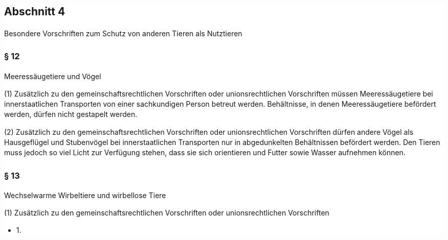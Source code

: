 ## Abschnitt 4  
Besondere Vorschriften zum Schutz von anderen Tieren als Nutztieren

<span id="BJNR037500009BJNE001402119.html"></span>

### § 12  
Meeressäugetiere und Vögel

<div>

<div class="jnhtml">

<div>

<div class="jurAbsatz">

(1) Zusätzlich zu den gemeinschaftsrechtlichen Vorschriften oder
unionsrechtlichen Vorschriften müssen Meeressäugetiere bei
innerstaatlichen Transporten von einer sachkundigen Person betreut
werden. Behältnisse, in denen Meeressäugetiere befördert werden, dürfen
nicht gestapelt werden.

</div>

<div class="jurAbsatz">

(2) Zusätzlich zu den gemeinschaftsrechtlichen Vorschriften oder
unionsrechtlichen Vorschriften dürfen andere Vögel als Hausgeflügel und
Stubenvögel bei innerstaatlichen Transporten nur in abgedunkelten
Behältnissen befördert werden. Den Tieren muss jedoch so viel Licht zur
Verfügung stehen, dass sie sich orientieren und Futter sowie Wasser
aufnehmen können.

</div>

</div>

</div>

</div>

<span id="BJNR037500009BJNE001502119.html"></span>

### § 13  
Wechselwarme Wirbeltiere und wirbellose Tiere

<div>

<div class="jnhtml">

<div>

<div class="jurAbsatz">

(1) Zusätzlich zu den gemeinschaftsrechtlichen Vorschriften oder
unionsrechtlichen Vorschriften

  - 1\.
    